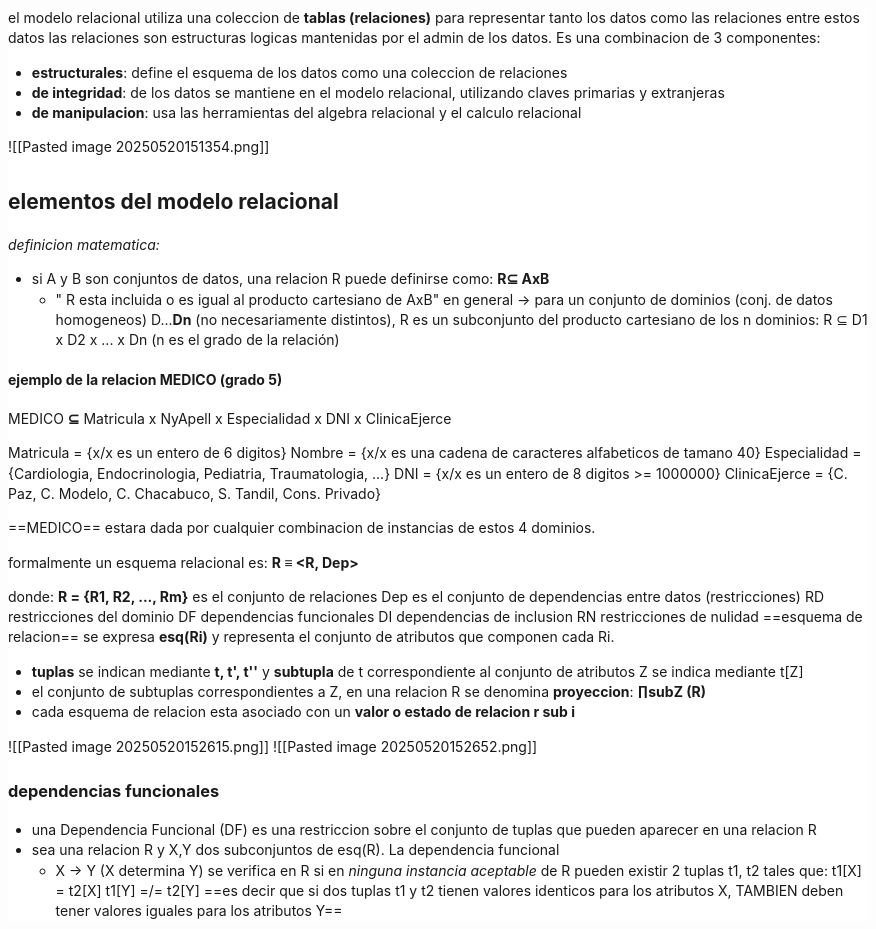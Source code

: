 el modelo relacional utiliza una coleccion de **tablas (relaciones)** para representar tanto los datos como las relaciones entre estos datos
las relaciones son estructuras logicas mantenidas por el admin de los datos. Es una combinacion de 3 componentes:
- **estructurales**: define el esquema de los datos como una coleccion de relaciones
- **de integridad**: de los datos se mantiene en el modelo relacional, utilizando claves primarias y extranjeras
- **de manipulacion**: usa las herramientas del algebra relacional y el calculo relacional

![[Pasted image 20250520151354.png]]
## elementos del modelo relacional
*definicion matematica:*
- si A y B son conjuntos de datos, una relacion R puede definirse como: **R⊆ AxB**
	- " R esta incluida o es igual al producto cartesiano de AxB" 
en general -> para un conjunto de dominios (conj. de datos homogeneos) D...**Dn** (no necesariamente distintos), R es un subconjunto del producto cartesiano de los n dominios:
R ⊆ D1 x D2 x ... x Dn (n es el grado de la relación)

#### ejemplo de la relacion MEDICO (grado 5)
MEDICO **⊆** Matricula x NyApell x Especialidad x DNI x ClinicaEjerce

Matricula = {x/x es un entero de 6 digitos}
Nombre = {x/x es una cadena de caracteres alfabeticos de tamano 40}
Especialidad = {Cardiologia, Endocrinologia, Pediatria, Traumatologia, ...}
DNI = {x/x es un entero de 8 digitos >= 1000000}
ClinicaEjerce = {C. Paz, C. Modelo, C. Chacabuco, S. Tandil, Cons. Privado}

==MEDICO== estara dada por cualquier combinacion de instancias de estos 4 dominios.


formalmente un esquema relacional es:
**R ≡ <R, Dep>**

donde: 
**R = {R1, R2, ..., Rm}** es el conjunto de relaciones
Dep es el conjunto de dependencias entre datos (restricciones)
	RD restricciones del dominio
	DF dependencias funcionales
	DI dependencias de inclusion
	RN restricciones de nulidad
==esquema de relacion== se expresa **esq(Ri)** y representa el conjunto de atributos que componen cada Ri.
- **tuplas** se indican mediante **t, t', t''** y **subtupla** de t correspondiente al conjunto de atributos Z se indica mediante t[Z]
- el conjunto de subtuplas correspondientes a Z, en una relacion R se denomina **proyeccion**: **∏subZ (R)**
- cada esquema de relacion esta asociado con un **valor o estado de relacion r sub i**

![[Pasted image 20250520152615.png]]
![[Pasted image 20250520152652.png]]

### dependencias funcionales
- una Dependencia Funcional (DF) es una restriccion sobre el conjunto de tuplas que pueden aparecer en una relacion R
- sea una relacion R y X,Y dos subconjuntos de esq(R). La dependencia funcional
	- X -> Y (X determina Y)
se verifica en R si en *ninguna instancia aceptable* de R pueden existir 2 tuplas t1, t2 tales que:
	t1[X] = t2[X]
	t1[Y] =/= t2[Y]
==es decir que si dos tuplas t1 y t2 tienen valores identicos para los atributos X,  TAMBIEN deben tener valores iguales para los atributos Y==

